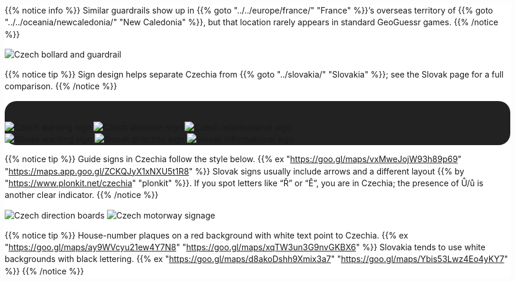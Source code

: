 {{% notice info %}}
Similar guardrails show up in {{% goto "../../europe/france/" "France" %}}’s overseas territory of {{% goto "../../oceania/newcaledonia/" "New Caledonia" %}}, but that location rarely appears in standard GeoGuessr games.
{{% /notice %}}

<div class="googlemap-if unclickable">
<img src="/rule/europe/czechia/bollrad.jpg" width="90%" alt="Czech bollard and guardrail">
</div>


{{% notice tip %}}
Sign design helps separate Czechia from {{% goto "../slovakia/" "Slovakia" %}}; see the Slovak page for a full comparison.
{{% /notice %}}

<div class="googlemap-if unclickable" style="background-color:#222; padding-top:35px;margin-bottom:0;border-radius:20px;">
<div class="googlemap-if unclickable" style="margin-bottom:0;">
<img src="/rule/europe/czechia/r/CZ1.png" class="maxheight150 margin-ten-px" alt="Czech warning sign" />
<img src="/rule/europe/czechia/r/CZ2.svg" class="maxheight150 margin-ten-px" alt="Czech direction sign" />
<img src="/rule/europe/czechia/r/CZ3.png" class="maxheight150 margin-ten-px" alt="Czech informational sign" />
</div>

<div class="googlemap-if unclickable" style="margin-top:0;">
<img src="/rule/europe/slovakia/r/SK1.svg" class="maxheight150 margin-ten-px" alt="Slovak warning sign" />
<img src="/rule/europe/slovakia/r/SK2.svg" class="maxheight150 margin-ten-px" alt="Slovak direction sign" />
<img src="/rule/europe/slovakia/r/SK3.png" class="maxheight150 margin-ten-px" alt="Slovak informational sign" />
</div>
</div>


{{% notice tip %}}
Guide signs in Czechia follow the style below. {{% ex "https://goo.gl/maps/vxMweJojW93h89p69" "https://maps.app.goo.gl/ZCKQJyX1xNXU5t1R8" %}} Slovak signs usually include arrows and a different layout {{% by "https://www.plonkit.net/czechia" "plonkit" %}}. If you spot letters like “Ř” or “Ě”, you are in Czechia; the presence of <span class="quiz">Ů/ů</span> is another clear indicator.
{{% /notice %}}

<div class="googlemap-if unclickable">
<img src="/rule/europe/czechia/2023-06-11-00-12-31.png" width="70%" alt="Czech direction boards"/>
<img src="/rule/europe/czechia/2023-06-11-00-16-23.png" width="80%" alt="Czech motorway signage"/>
</div>

{{% notice tip %}}
House-number plaques on a <span class="quiz">red</span> background with <span class="quiz">white</span> text point to Czechia. {{% ex "https://goo.gl/maps/ay9WVcyu21ew4Y7N8" "https://goo.gl/maps/xqTW3un3G9nvGKBX6" %}} Slovakia tends to use <span class="quiz">white</span> backgrounds with <span class="quiz">black</span> lettering. {{% ex "https://goo.gl/maps/d8akoDshh9Xmix3a7" "https://goo.gl/maps/Ybis53Lwz4Eo4yKY7" %}}
{{% /notice %}}
